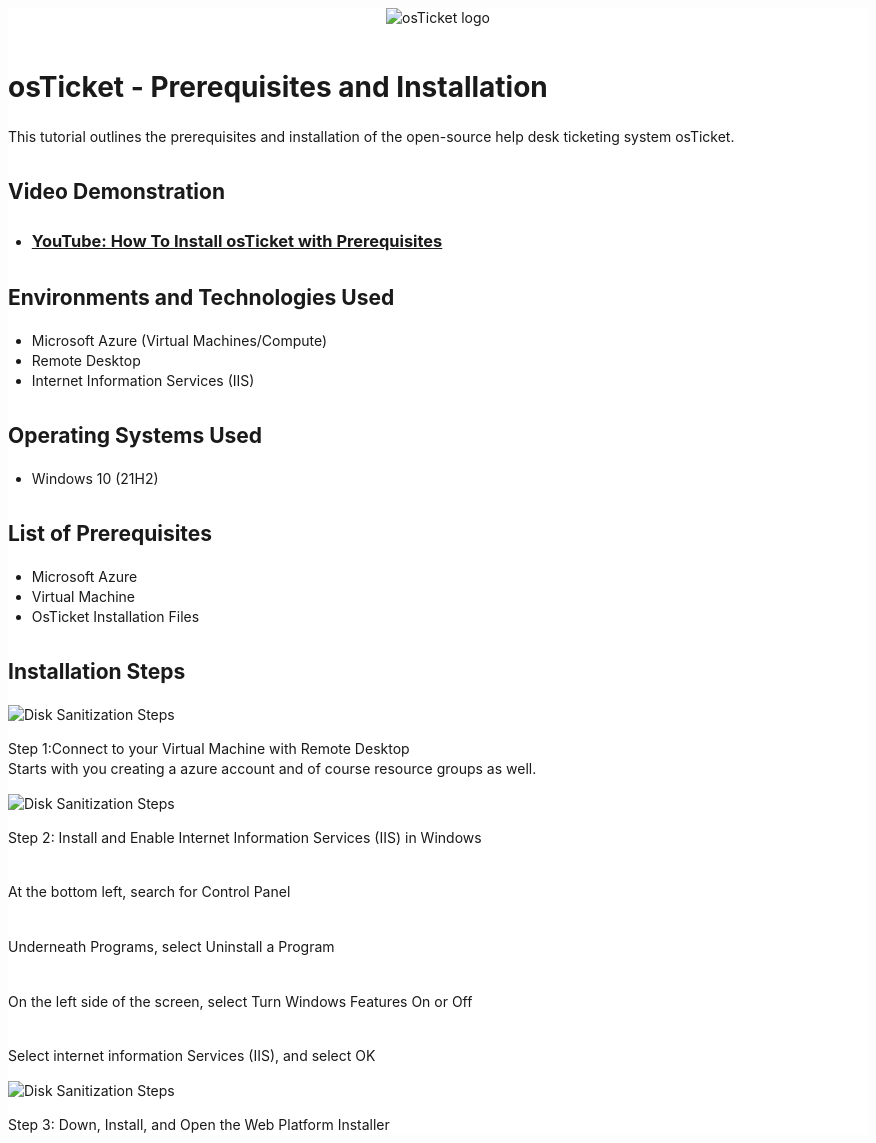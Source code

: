 <p align="center">
<img src="https://i.imgur.com/Clzj7Xs.png" alt="osTicket logo"/>
</p>

<h1>osTicket - Prerequisites and Installation</h1>
This tutorial outlines the prerequisites and installation of the open-source help desk ticketing system osTicket.<br />


<h2>Video Demonstration</h2>

- ### [YouTube: How To Install osTicket with Prerequisites](https://youtu.be/WRr7XhbUlJg?si=KSY_BcOhlakY9-4b)

<h2>Environments and Technologies Used</h2>

- Microsoft Azure (Virtual Machines/Compute)
- Remote Desktop
- Internet Information Services (IIS)

<h2>Operating Systems Used </h2>

- Windows 10</b> (21H2)

<h2>List of Prerequisites</h2>

- Microsoft Azure
- Virtual Machine
- OsTicket Installation Files
  
<h2>Installation Steps</h2>

<p>
<img src="https://i.imgur.com/DJmEXEB.png" height="80%" width="80%" alt="Disk Sanitization Steps"/>
</p>
<p>
</p>Step 1:Connect to your Virtual Machine with Remote Desktop
<br />Starts with you creating a azure account
and of course resource groups as well.

<p>
<img src="https://i.imgur.com/DJmEXEB.png" height="80%" width="80%" alt="Disk Sanitization Steps"/>
</p>
<p>
</p>Step 2: Install and Enable Internet Information Services (IIS) in Windows

<br /> At the bottom left, search for Control Panel

<br /> Underneath Programs, select Uninstall a Program

<br /> On the left side of the screen, select Turn Windows Features On or Off

<br /> Select internet information Services (IIS), and select OK

<p>
<img src="https://i.imgur.com/DJmEXEB.png" height="80%" width="80%" alt="Disk Sanitization Steps"/>
</p>
<p>
</p> Step 3: Down, Install, and Open the Web Platform Installer
